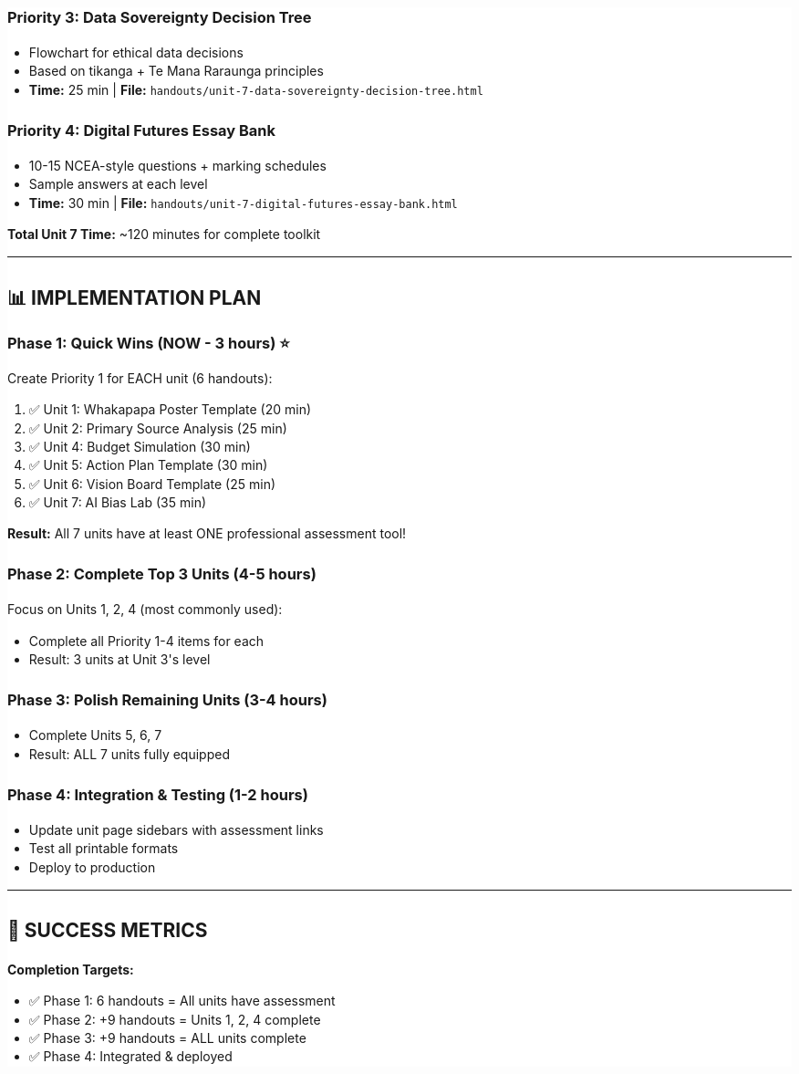 ### **Priority 3: Data Sovereignty Decision Tree**
- Flowchart for ethical data decisions
- Based on tikanga + Te Mana Raraunga principles
- **Time:** 25 min | **File:** `handouts/unit-7-data-sovereignty-decision-tree.html`

### **Priority 4: Digital Futures Essay Bank**
- 10-15 NCEA-style questions + marking schedules
- Sample answers at each level
- **Time:** 30 min | **File:** `handouts/unit-7-digital-futures-essay-bank.html`

**Total Unit 7 Time:** ~120 minutes for complete toolkit

---

## 📊 IMPLEMENTATION PLAN

### **Phase 1: Quick Wins (NOW - 3 hours)** ⭐
Create Priority 1 for EACH unit (6 handouts):
1. ✅ Unit 1: Whakapapa Poster Template (20 min)
2. ✅ Unit 2: Primary Source Analysis (25 min)
3. ✅ Unit 4: Budget Simulation (30 min)
4. ✅ Unit 5: Action Plan Template (30 min)
5. ✅ Unit 6: Vision Board Template (25 min)
6. ✅ Unit 7: AI Bias Lab (35 min)

**Result:** All 7 units have at least ONE professional assessment tool!

### **Phase 2: Complete Top 3 Units (4-5 hours)**
Focus on Units 1, 2, 4 (most commonly used):
- Complete all Priority 1-4 items for each
- Result: 3 units at Unit 3's level

### **Phase 3: Polish Remaining Units (3-4 hours)**
- Complete Units 5, 6, 7
- Result: ALL 7 units fully equipped

### **Phase 4: Integration & Testing (1-2 hours)**
- Update unit page sidebars with assessment links
- Test all printable formats
- Deploy to production

---

## 🎯 SUCCESS METRICS

**Completion Targets:**
- ✅ Phase 1: 6 handouts = All units have assessment
- ✅ Phase 2: +9 handouts = Units 1, 2, 4 complete
- ✅ Phase 3: +9 handouts = ALL units complete
- ✅ Phase 4: Integrated & deployed
